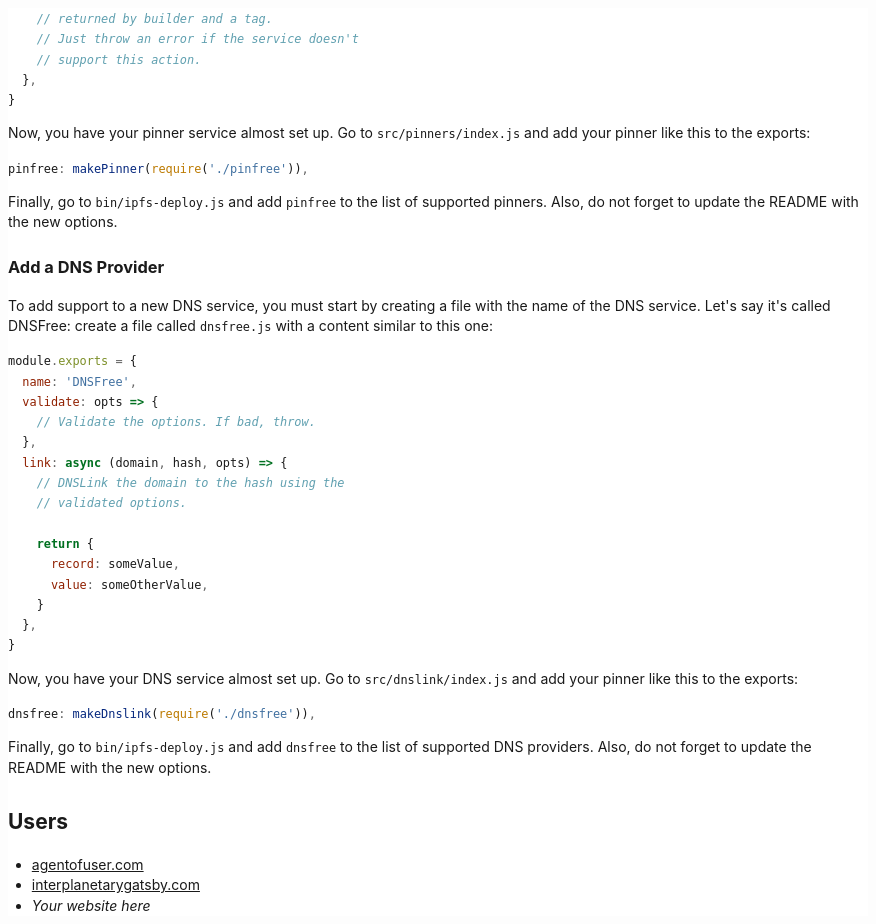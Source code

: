 ```javascript
    // returned by builder and a tag.
    // Just throw an error if the service doesn't
    // support this action.
  },
}
```

Now, you have your pinner service almost set up. Go to `src/pinners/index.js`
and add your pinner like this to the exports:

```javascript
pinfree: makePinner(require('./pinfree')),
```

Finally, go to `bin/ipfs-deploy.js` and add `pinfree` to the list of supported
pinners. Also, do not forget to update the README with the new options.

### Add a DNS Provider

To add support to a new DNS service, you must start by creating a file with the
name of the DNS service. Let's say it's called DNSFree: create a file called
`dnsfree.js` with a content similar to this one:

```javascript
module.exports = {
  name: 'DNSFree',
  validate: opts => {
    // Validate the options. If bad, throw.
  },
  link: async (domain, hash, opts) => {
    // DNSLink the domain to the hash using the
    // validated options.

    return {
      record: someValue,
      value: someOtherValue,
    }
  },
}
```

Now, you have your DNS service almost set up. Go to `src/dnslink/index.js` and
add your pinner like this to the exports:

```javascript
dnsfree: makeDnslink(require('./dnsfree')),
```

Finally, go to `bin/ipfs-deploy.js` and add `dnsfree` to the list of supported
DNS providers. Also, do not forget to update the README with the new options.

## Users

- [agentofuser.com](https://agentofuser.com)
- [interplanetarygatsby.com](https://interplanetarygatsby.com)
- _Your website here_
